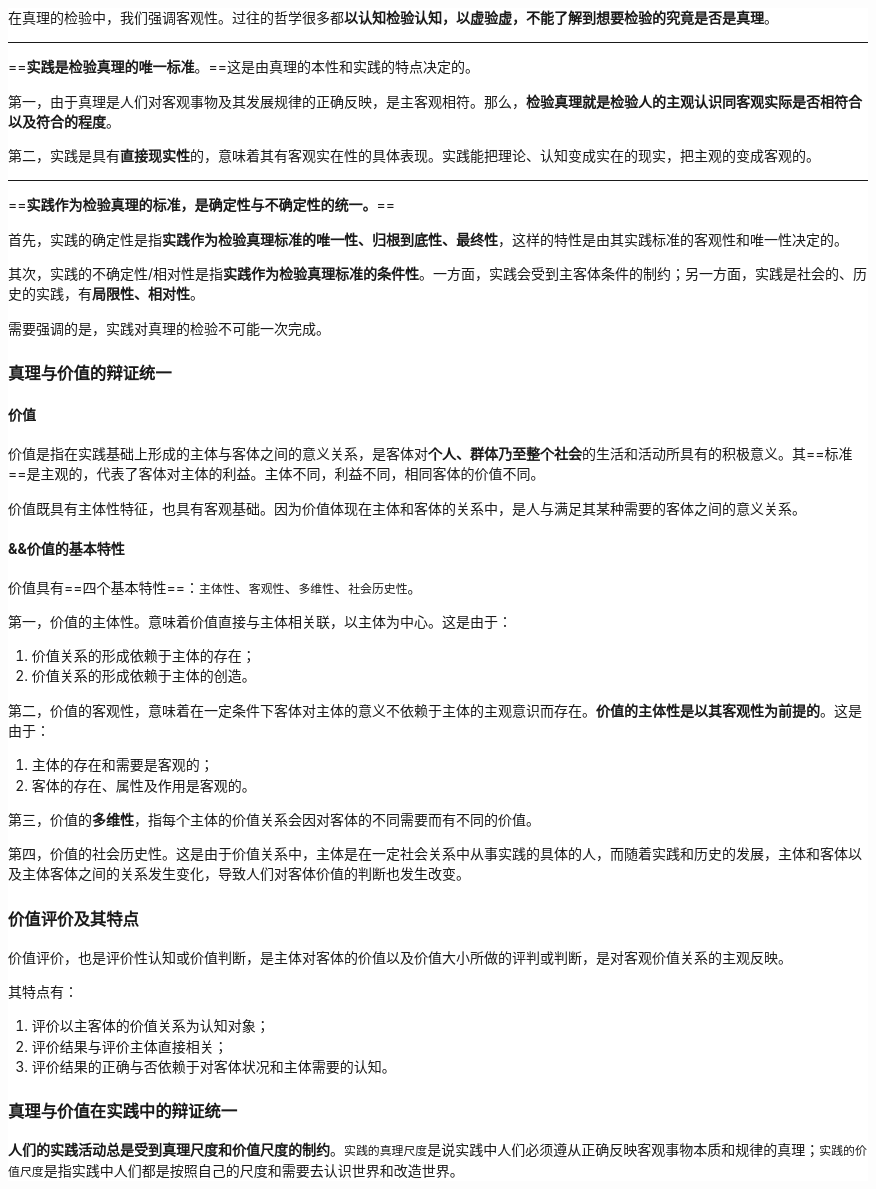 在真理的检验中，我们强调客观性。过往的哲学很多都**以认知检验认知，以虚验虚，不能了解到想要检验的究竟是否是真理**。

---

==**实践是检验真理的唯一标准**。==这是由真理的本性和实践的特点决定的。

第一，由于真理是人们对客观事物及其发展规律的正确反映，是主客观相符。那么，**检验真理就是检验人的主观认识同客观实际是否相符合以及符合的程度**。

第二，实践是具有**直接现实性**的，意味着其有客观实在性的具体表现。实践能把理论、认知变成实在的现实，把主观的变成客观的。

---

==**实践作为检验真理的标准，是确定性与不确定性的统一。**==

首先，实践的确定性是指**实践作为检验真理标准的唯一性、归根到底性、最终性**，这样的特性是由其实践标准的客观性和唯一性决定的。

其次，实践的不确定性/相对性是指**实践作为检验真理标准的条件性**。一方面，实践会受到主客体条件的制约；另一方面，实践是社会的、历史的实践，有**局限性、相对性**。

需要强调的是，实践对真理的检验不可能一次完成。

### 真理与价值的辩证统一

#### 价值

价值是指在实践基础上形成的主体与客体之间的意义关系，是客体对**个人、群体乃至整个社会**的生活和活动所具有的积极意义。其==标准==是主观的，代表了客体对主体的利益。主体不同，利益不同，相同客体的价值不同。

价值既具有主体性特征，也具有客观基础。因为价值体现在主体和客体的关系中，是人与满足其某种需要的客体之间的意义关系。

#### &&价值的基本特性

价值具有==四个基本特性==：`主体性`、`客观性`、`多维性`、`社会历史性`。

第一，价值的主体性。意味着价值直接与主体相关联，以主体为中心。这是由于：

1. 价值关系的形成依赖于主体的存在；
2. 价值关系的形成依赖于主体的创造。

第二，价值的客观性，意味着在一定条件下客体对主体的意义不依赖于主体的主观意识而存在。**价值的主体性是以其客观性为前提的**。这是由于：

1. 主体的存在和需要是客观的；
2. 客体的存在、属性及作用是客观的。

第三，价值的**多维性**，指每个主体的价值关系会因对客体的不同需要而有不同的价值。

第四，价值的社会历史性。这是由于价值关系中，主体是在一定社会关系中从事实践的具体的人，而随着实践和历史的发展，主体和客体以及主体客体之间的关系发生变化，导致人们对客体价值的判断也发生改变。

### 价值评价及其特点

价值评价，也是评价性认知或价值判断，是主体对客体的价值以及价值大小所做的评判或判断，是对客观价值关系的主观反映。

其特点有：

1. 评价以主客体的价值关系为认知对象；
2. 评价结果与评价主体直接相关；
3. 评价结果的正确与否依赖于对客体状况和主体需要的认知。

### 真理与价值在实践中的辩证统一

**人们的实践活动总是受到真理尺度和价值尺度的制约**。`实践的真理尺度`是说实践中人们必须遵从正确反映客观事物本质和规律的真理；`实践的价值尺度`是指实践中人们都是按照自己的尺度和需要去认识世界和改造世界。
